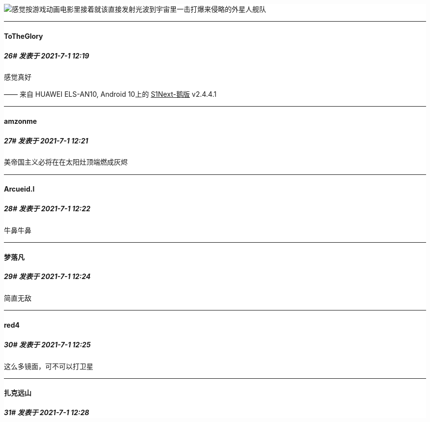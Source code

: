 
<img src="https://static.saraba1st.com/image/smiley/face2017/068.png" referrerpolicy="no-referrer">感觉按游戏动画电影里接着就该直接发射光波到宇宙里一击打爆来侵略的外星人舰队


*****

####  ToTheGlory  
##### 26#       发表于 2021-7-1 12:19


感觉真好 

—— 来自 HUAWEI ELS-AN10, Android 10上的 [S1Next-鹅版](https://github.com/ykrank/S1-Next/releases) v2.4.4.1


*****

####  amzonme  
##### 27#       发表于 2021-7-1 12:21


美帝国主义必将在在太阳灶顶端燃成灰烬


*****

####  Arcueid.l  
##### 28#       发表于 2021-7-1 12:22


牛鼻牛鼻


*****

####  梦落凡  
##### 29#       发表于 2021-7-1 12:24


简直无敌


*****

####  red4  
##### 30#       发表于 2021-7-1 12:25


这么多镜面，可不可以打卫星




*****

####  扎克远山  
##### 31#       发表于 2021-7-1 12:28


